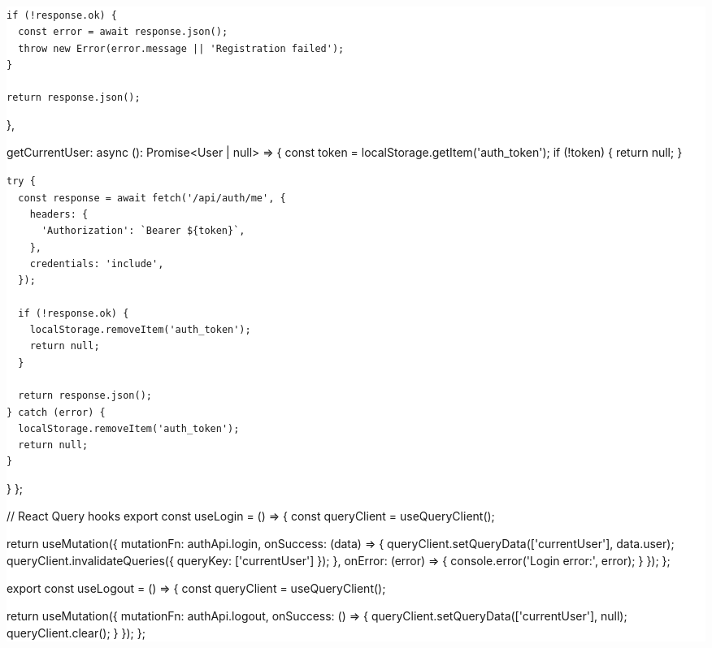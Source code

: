     if (!response.ok) {
      const error = await response.json();
      throw new Error(error.message || 'Registration failed');
    }

    return response.json();
  },

  getCurrentUser: async (): Promise<User | null> => {
    const token = localStorage.getItem('auth_token');
    if (!token) {
      return null;
    }

    try {
      const response = await fetch('/api/auth/me', {
        headers: {
          'Authorization': `Bearer ${token}`,
        },
        credentials: 'include',
      });

      if (!response.ok) {
        localStorage.removeItem('auth_token');
        return null;
      }

      return response.json();
    } catch (error) {
      localStorage.removeItem('auth_token');
      return null;
    }
  }
};

// React Query hooks
export const useLogin = () => {
  const queryClient = useQueryClient();
  
  return useMutation({
    mutationFn: authApi.login,
    onSuccess: (data) => {
      queryClient.setQueryData(['currentUser'], data.user);
      queryClient.invalidateQueries({ queryKey: ['currentUser'] });
    },
    onError: (error) => {
      console.error('Login error:', error);
    }
  });
};

export const useLogout = () => {
  const queryClient = useQueryClient();
  
  return useMutation({
    mutationFn: authApi.logout,
    onSuccess: () => {
      queryClient.setQueryData(['currentUser'], null);
      queryClient.clear();
    }
  });
};


  [key: string]: any;